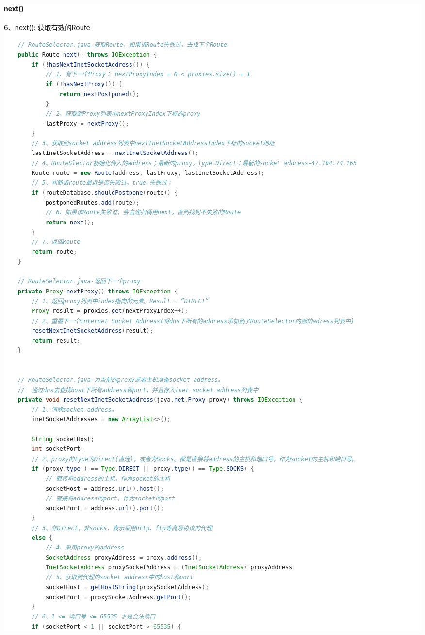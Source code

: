 #### next()

6、next(): 获取有效的Route
```java
    // RouteSelector.java-获取Route，如果该Route失败过，去找下个Route
    public Route next() throws IOException {
        if (!hasNextInetSocketAddress()) {
            // 1、有下一个Proxy： nextProxyIndex = 0 < proxies.size() = 1
            if (!hasNextProxy()) {
                return nextPostponed();
            }
            // 2、获取到Proxy列表中nextProxyIndex下标的proxy
            lastProxy = nextProxy();
        }
        // 3、获取到socket address列表中nextInetSocketAddressIndex下标的socket地址
        lastInetSocketAddress = nextInetSocketAddress();
        // 4、RouteSlector初始化传入的address；最新的proxy，type=Direct；最新的socket address-47.104.74.165
        Route route = new Route(address, lastProxy, lastInetSocketAddress);
        // 5、判断该route最近是否失败过。true-失败过；
        if (routeDatabase.shouldPostpone(route)) {
            postponedRoutes.add(route);
            // 6、如果该Route失败过，会去递归调用next，直到找到不失败的Route
            return next();
        }
        // 7、返回Route
        return route;
    }

    // RouteSelector.java-返回下一个proxy
    private Proxy nextProxy() throws IOException {
        // 1、返回proxy列表中index指向的元素。Result = “DIRECT”
        Proxy result = proxies.get(nextProxyIndex++);
        // 2、重置下一个Internet Socket Address(将dns下所有的address添加到了RouteSelector内部的adress列表中)
        resetNextInetSocketAddress(result);
        return result;
    }


    // RouteSelector.java-为当前的proxy或者主机准备socket address。
    //  通过dns去查找host下所有address和port，并且存入inet socket address列表中
    private void resetNextInetSocketAddress(java.net.Proxy proxy) throws IOException {
        // 1、清除socket address。
        inetSocketAddresses = new ArrayList<>();

        String socketHost;
        int socketPort;
        // 2、proxy的type为Direct(直连)，或者为Socks。都是直接将address的主机和端口号，作为socket的主机和端口号。
        if (proxy.type() == Type.DIRECT || proxy.type() == Type.SOCKS) {
            // 直接将address的主机，作为socket的主机
            socketHost = address.url().host();
            // 直接将address的port，作为socket的port
            socketPort = address.url().port();
        }
        // 3、非Direct，非socks，表示采用http、ftp等高层协议的代理
        else {
            // 4、采用proxy的address
            SocketAddress proxyAddress = proxy.address();
            InetSocketAddress proxySocketAddress = (InetSocketAddress) proxyAddress;
            // 5、获取到代理的socket address中的host和port
            socketHost = getHostString(proxySocketAddress);
            socketPort = proxySocketAddress.getPort();
        }
        // 6、1 <= 端口号 <= 65535 才是合法端口
        if (socketPort < 1 || socketPort > 65535) {
```